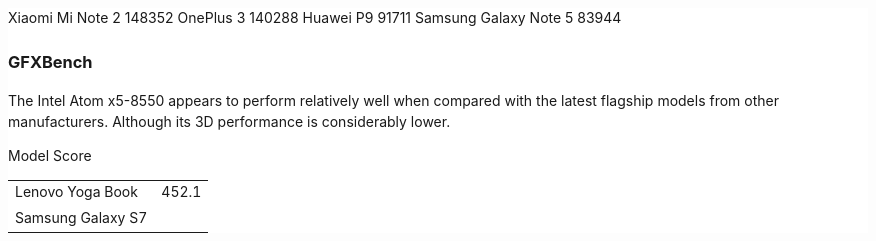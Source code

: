 <td >Xiaomi Mi Note 2
</td>

<td >148352
</td>
</tr>
<tr >

<td >OnePlus 3
</td>

<td >140288
</td>
</tr>
<tr >

<td >Huawei P9
</td>

<td >91711
</td>
</tr>
<tr >

<td >Samsung Galaxy Note 5
</td>

<td >83944
</td>
</tr>
</tbody>
</table>


### GFXBench


The Intel Atom x5-8550 appears to perform relatively well when compared with the latest flagship models from other manufacturers. Although its 3D performance is considerably lower.
<table >
<tbody >
<tr >
Model
Score
</tr>
<tr >

<td >Lenovo Yoga Book
</td>

<td >452.1
</td>
</tr>
<tr >

<td >Samsung Galaxy S7
</td>
